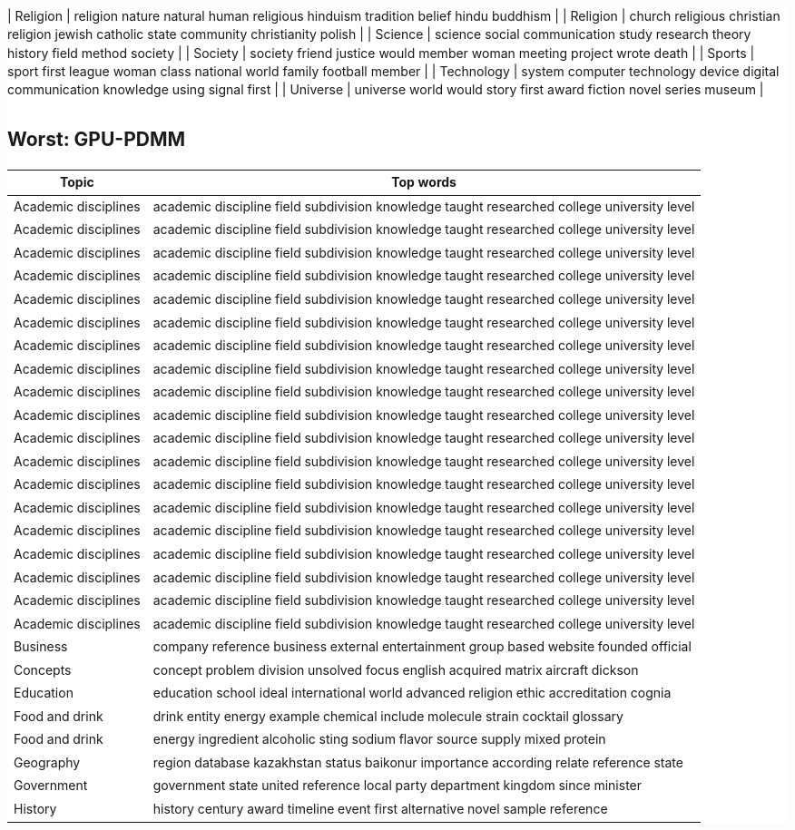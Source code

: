 | Religion           | religion nature natural human religious hinduism tradition belief hindu buddhism             |
| Religion           | church religious christian religion jewish catholic state community christianity polish      |
| Science            | science social communication study research theory history field method society              |
| Society            | society friend justice would member woman meeting project wrote death                        |
| Sports             | sport first league woman class national world family football member                         |
| Technology         | system computer technology device digital communication knowledge using signal first         |
| Universe           | universe world would story first award fiction novel series museum                           |

## Worst: GPU-PDMM
| Topic                 | Top words                                                                                           |
|-----------------------|-----------------------------------------------------------------------------------------------------|
| Academic disciplines  | academic discipline field subdivision knowledge taught researched college university level          |
| Academic disciplines  | academic discipline field subdivision knowledge taught researched college university level          |
| Academic disciplines  | academic discipline field subdivision knowledge taught researched college university level          |
| Academic disciplines  | academic discipline field subdivision knowledge taught researched college university level          |
| Academic disciplines  | academic discipline field subdivision knowledge taught researched college university level          |
| Academic disciplines  | academic discipline field subdivision knowledge taught researched college university level          |
| Academic disciplines  | academic discipline field subdivision knowledge taught researched college university level          |
| Academic disciplines  | academic discipline field subdivision knowledge taught researched college university level          |
| Academic disciplines  | academic discipline field subdivision knowledge taught researched college university level          |
| Academic disciplines  | academic discipline field subdivision knowledge taught researched college university level          |
| Academic disciplines  | academic discipline field subdivision knowledge taught researched college university level          |
| Academic disciplines  | academic discipline field subdivision knowledge taught researched college university level          |
| Academic disciplines  | academic discipline field subdivision knowledge taught researched college university level          |
| Academic disciplines  | academic discipline field subdivision knowledge taught researched college university level          |
| Academic disciplines  | academic discipline field subdivision knowledge taught researched college university level          |
| Academic disciplines  | academic discipline field subdivision knowledge taught researched college university level          |
| Academic disciplines  | academic discipline field subdivision knowledge taught researched college university level          |
| Academic disciplines  | academic discipline field subdivision knowledge taught researched college university level          |
| Academic disciplines  | academic discipline field subdivision knowledge taught researched college university level          |
| Business              | company reference business external entertainment group based website founded official              |
| Concepts              | concept problem division unsolved focus english acquired matrix aircraft dickson                    |
| Education             | education school ideal international world advanced religion ethic accreditation cognia             |
| Food and drink        | drink entity energy example chemical include molecule strain cocktail glossary                      |
| Food and drink        | energy ingredient alcoholic sting sodium flavor source supply mixed protein                         |
| Geography             | region database kazakhstan status baikonur importance according relate reference state              |
| Government            | government state united reference local party department kingdom since minister                     |
| History               | history century award timeline event first alternative novel sample reference                       |